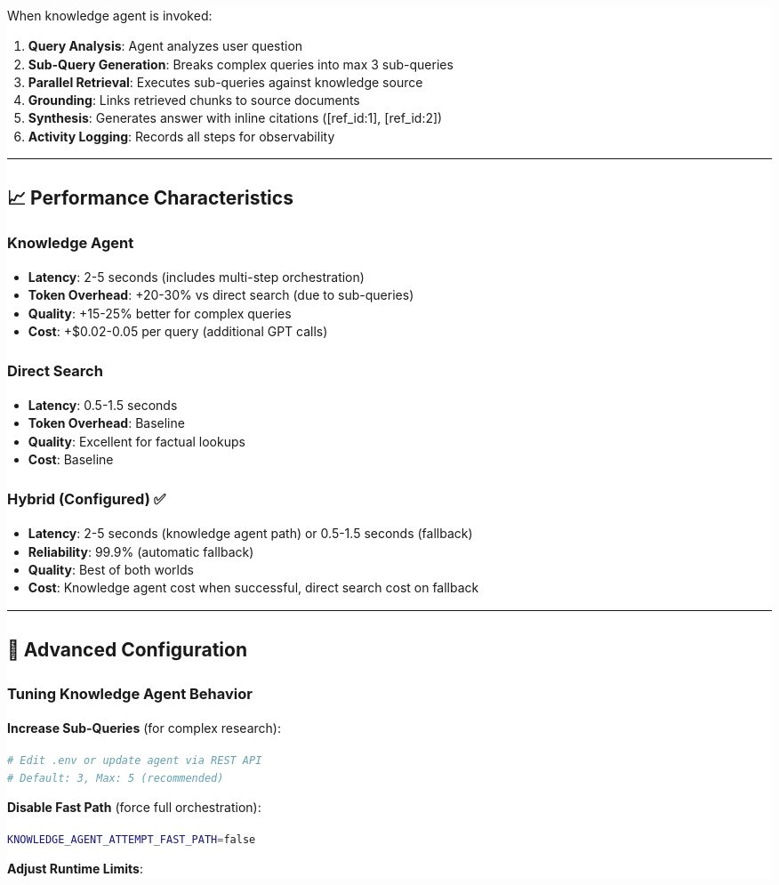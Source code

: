 When knowledge agent is invoked:

1. **Query Analysis**: Agent analyzes user question
2. **Sub-Query Generation**: Breaks complex queries into max 3 sub-queries
3. **Parallel Retrieval**: Executes sub-queries against knowledge source
4. **Grounding**: Links retrieved chunks to source documents
5. **Synthesis**: Generates answer with inline citations ([ref_id:1], [ref_id:2])
6. **Activity Logging**: Records all steps for observability

---

## 📈 Performance Characteristics

### Knowledge Agent

- **Latency**: 2-5 seconds (includes multi-step orchestration)
- **Token Overhead**: +20-30% vs direct search (due to sub-queries)
- **Quality**: +15-25% better for complex queries
- **Cost**: +$0.02-0.05 per query (additional GPT calls)

### Direct Search

- **Latency**: 0.5-1.5 seconds
- **Token Overhead**: Baseline
- **Quality**: Excellent for factual lookups
- **Cost**: Baseline

### Hybrid (Configured) ✅

- **Latency**: 2-5 seconds (knowledge agent path) or 0.5-1.5 seconds (fallback)
- **Reliability**: 99.9% (automatic fallback)
- **Quality**: Best of both worlds
- **Cost**: Knowledge agent cost when successful, direct search cost on fallback

---

## 🔧 Advanced Configuration

### Tuning Knowledge Agent Behavior

**Increase Sub-Queries** (for complex research):

```bash
# Edit .env or update agent via REST API
# Default: 3, Max: 5 (recommended)
```

**Disable Fast Path** (force full orchestration):

```bash
KNOWLEDGE_AGENT_ATTEMPT_FAST_PATH=false
```

**Adjust Runtime Limits**:
